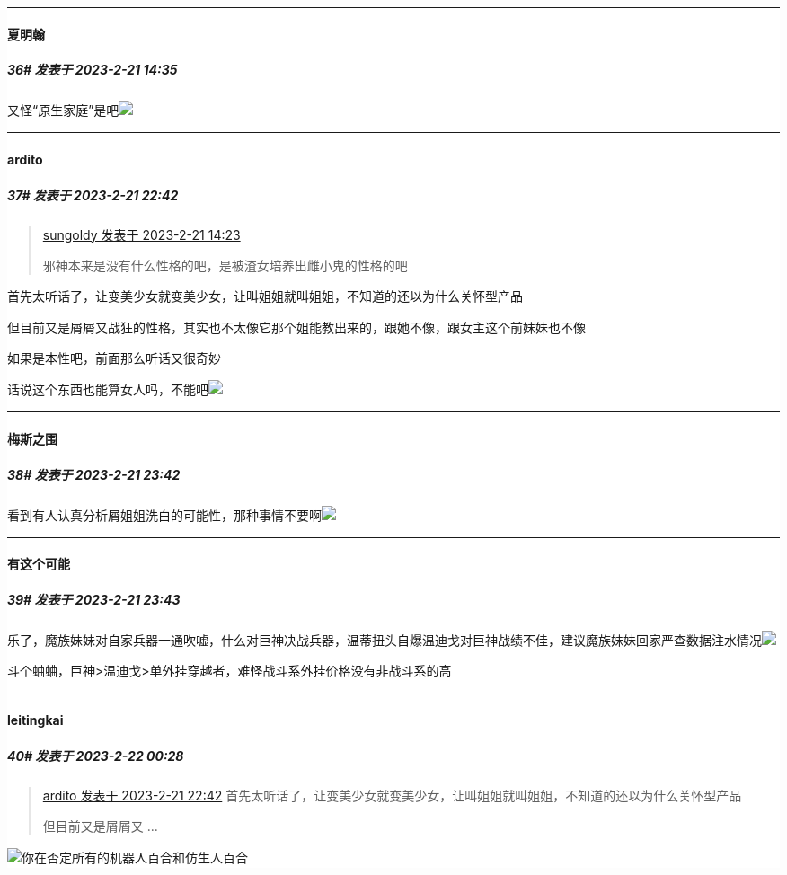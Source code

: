*****

####  夏明翰  
##### 36#       发表于 2023-2-21 14:35

又怪“原生家庭”是吧<img src="https://static.saraba1st.com/image/smiley/face2017/067.png" referrerpolicy="no-referrer">

*****

####  ardito  
##### 37#       发表于 2023-2-21 22:42

<blockquote><a href="httphttps://bbs.saraba1st.com/2b/forum.php?mod=redirect&amp;goto=findpost&amp;pid=59834409&amp;ptid=2119432" target="_blank">sungoldy 发表于 2023-2-21 14:23</a>

邪神本来是没有什么性格的吧，是被渣女培养出雌小鬼的性格的吧</blockquote>
首先太听话了，让变美少女就变美少女，让叫姐姐就叫姐姐，不知道的还以为什么关怀型产品

但目前又是屑屑又战狂的性格，其实也不太像它那个姐能教出来的，跟她不像，跟女主这个前妹妹也不像

如果是本性吧，前面那么听话又很奇妙

话说这个东西也能算女人吗，不能吧<img src="https://static.saraba1st.com/image/smiley/face2017/067.png" referrerpolicy="no-referrer">

*****

####  梅斯之围  
##### 38#       发表于 2023-2-21 23:42

看到有人认真分析屑姐姐洗白的可能性，那种事情不要啊<img src="https://static.saraba1st.com/image/smiley/face2017/136.png" referrerpolicy="no-referrer">

*****

####  有这个可能  
##### 39#       发表于 2023-2-21 23:43

乐了，魔族妹妹对自家兵器一通吹嘘，什么对巨神决战兵器，温蒂扭头自爆温迪戈对巨神战绩不佳，建议魔族妹妹回家严查数据注水情况<img src="https://static.saraba1st.com/image/smiley/face2017/067.png" referrerpolicy="no-referrer">

斗个蛐蛐，巨神&gt;温迪戈&gt;单外挂穿越者，难怪战斗系外挂价格没有非战斗系的高

*****

####  leitingkai  
##### 40#       发表于 2023-2-22 00:28

<blockquote><a href="httphttps://bbs.saraba1st.com/2b/forum.php?mod=redirect&amp;goto=findpost&amp;pid=59839721&amp;ptid=2119432" target="_blank">ardito 发表于 2023-2-21 22:42</a>
首先太听话了，让变美少女就变美少女，让叫姐姐就叫姐姐，不知道的还以为什么关怀型产品

但目前又是屑屑又 ...</blockquote>
<img src="https://static.saraba1st.com/image/smiley/face2017/076.png" referrerpolicy="no-referrer">你在否定所有的机器人百合和仿生人百合

